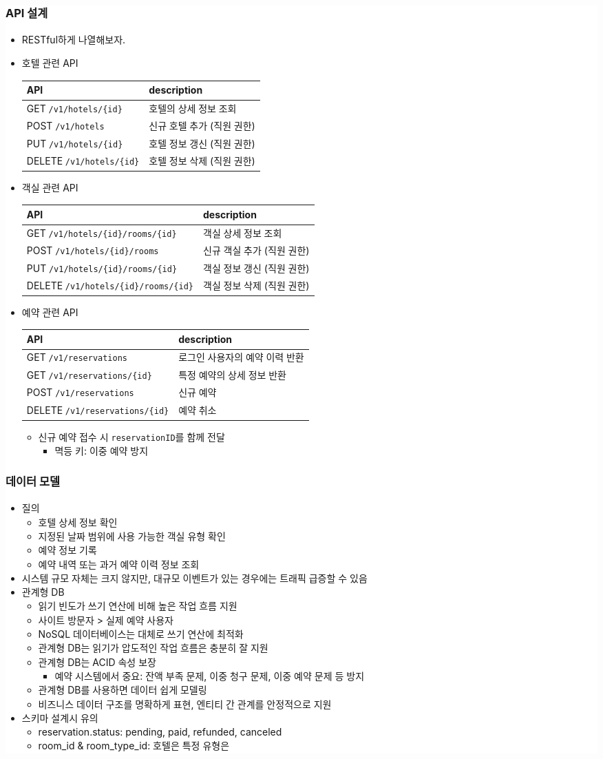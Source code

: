### API 설계

- RESTful하게 나열해보자.
- 호텔 관련 API

  | API | description  |
    |-----|--------------|
  | GET `/v1/hotels/{id}` | 호텔의 상세 정보 조회 |
  | POST `/v1/hotels` | 신규 호텔 추가 (직원 권한) |
  | PUT `/v1/hotels/{id}` | 호텔 정보 갱신 (직원 권한) |
  | DELETE `/v1/hotels/{id}` | 호텔 정보 삭제 (직원 권한) |

- 객실 관련 API

  | API                                 | description      |
    |-------------------------------------|------------------|
  | GET `/v1/hotels/{id}/rooms/{id}`    | 객실 상세 정보 조회      |
  | POST `/v1/hotels/{id}/rooms`        | 신규 객실 추가 (직원 권한) |
  | PUT `/v1/hotels/{id}/rooms/{id}`    | 객실 정보 갱신 (직원 권한) |
  | DELETE `/v1/hotels/{id}/rooms/{id}` | 객실 정보 삭제 (직원 권한) |

- 예약 관련 API

  | API                            | description       |
    |--------------------------------|-------------------|
  | GET `/v1/reservations`         | 로그인 사용자의 예약 이력 반환 |
  | GET `/v1/reservations/{id}`    | 특정 예약의 상세 정보 반환   |
  | POST `/v1/reservations`        | 신규 예약             |
  | DELETE `/v1/reservations/{id}` | 예약 취소             |

    - 신규 예약 접수 시 `reservationID`를 함께 전달
        - 멱등 키: 이중 예약 방지

### 데이터 모델

- 질의
    - 호텔 상세 정보 확인
    - 지정된 날짜 범위에 사용 가능한 객실 유형 확인
    - 예약 정보 기록
    - 예약 내역 또는 과거 예약 이력 정보 조회
- 시스템 규모 자체는 크지 않지만, 대규모 이벤트가 있는 경우에는 트래픽 급증할 수 있음
- 관계형 DB
    - 읽기 빈도가 쓰기 연산에 비해 높은 작업 흐름 지원
    - 사이트 방문자 > 실제 예약 사용자
    - NoSQL 데이터베이스는 대체로 쓰기 연산에 최적화
    - 관계형 DB는 읽기가 압도적인 작업 흐름은 충분히 잘 지원
    - 관계형 DB는 ACID 속성 보장
        - 예약 시스템에서 중요: 잔액 부족 문제, 이중 청구 문제, 이중 예약 문제 등 방지
    - 관계형 DB를 사용하면 데이터 쉽게 모델링
    - 비즈니스 데이터 구조를 명확하게 표현, 엔티티 간 관계를 안정적으로 지원
- 스키마 설계시 유의
    - reservation.status: pending, paid, refunded, canceled
    - room_id & room_type_id: 호텔은 특정 유형은
